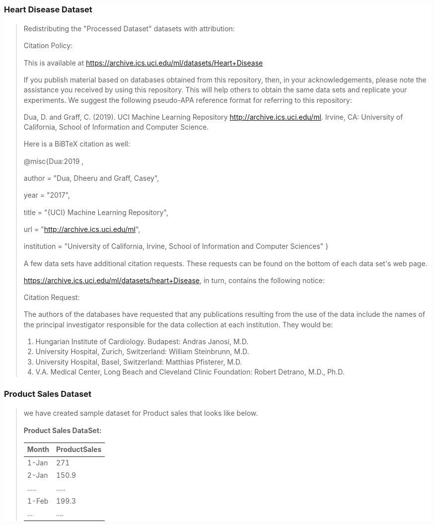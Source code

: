 
### Heart Disease Dataset

> Redistributing the "Processed Dataset" datasets with attribution:
>
> Citation Policy:
>
> This is available at <https://archive.ics.uci.edu/ml/datasets/Heart+Disease>
>
> If you publish material based on databases obtained from this repository, then, in your acknowledgements, please note the assistance you received by using this repository. This will help others to obtain the same data sets and replicate your experiments. We suggest the following pseudo-APA reference format for referring to this repository:
>
> Dua, D. and Graff, C. (2019). UCI Machine Learning Repository <http://archive.ics.uci.edu/ml>. Irvine, CA: University of California, School of Information and Computer Science. 
>
>  Here is a BiBTeX citation as well:
>
> @misc{Dua:2019 ,
>
> author = "Dua, Dheeru and Graff, Casey",
>
> year = "2017",
>
> title = "{UCI} Machine Learning Repository",
>
> url = "http://archive.ics.uci.edu/ml",
>
> institution = "University of California, Irvine, School of Information and Computer Sciences" } 
>
> A few data sets have additional citation requests. These requests can be found on the bottom of each data set's web page.
>
> <https://archive.ics.uci.edu/ml/datasets/heart+Disease>, in turn, contains the following notice:
>
> Citation Request:
>
> The authors of the databases have requested that any publications resulting from the use of the data include the names of the principal investigator responsible for the data collection at each institution. They would be: 
>
> 1. Hungarian Institute of Cardiology. Budapest: Andras Janosi, M.D. 
> 2. University Hospital, Zurich, Switzerland: William Steinbrunn, M.D. 
> 3. University Hospital, Basel, Switzerland: Matthias Pfisterer, M.D. 
> 4. V.A. Medical Center, Long Beach and Cleveland Clinic Foundation: Robert Detrano, M.D., Ph.D.

### Product Sales Dataset

> we have created sample dataset for Product sales that looks like below.
>
> **Product Sales DataSet:**
>
> | Month  | ProductSales |
> |--------|--------------|
> | 1-Jan  | 271          |
> | 2-Jan  | 150.9        |
> | .....  | .....        |
> | 1-Feb  | 199.3        |
> | ...    | ....         |
>
>